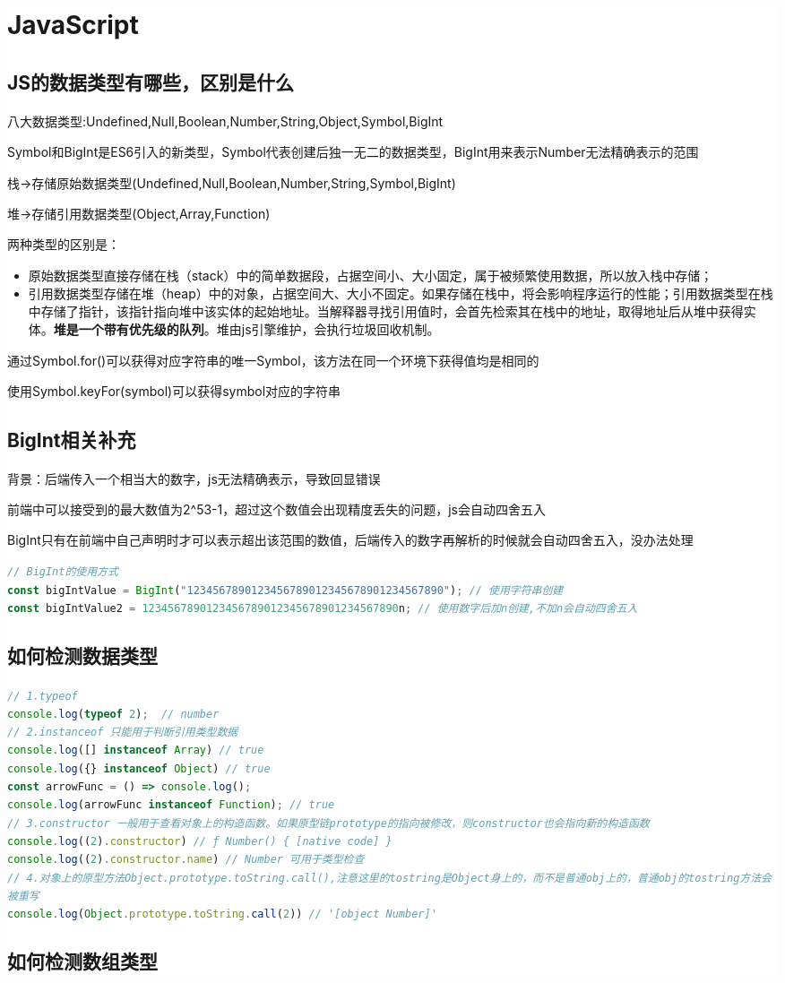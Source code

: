 # JavaScript

## JS的数据类型有哪些，区别是什么

八大数据类型:Undefined,Null,Boolean,Number,String,Object,Symbol,BigInt

Symbol和BigInt是ES6引入的新类型，Symbol代表创建后独一无二的数据类型，BigInt用来表示Number无法精确表示的范围

栈->存储原始数据类型(Undefined,Null,Boolean,Number,String,Symbol,BigInt)

堆->存储引用数据类型(Object,Array,Function)

两种类型的区别是：

- 原始数据类型直接存储在栈（stack）中的简单数据段，占据空间小、大小固定，属于被频繁使用数据，所以放入栈中存储；
- 引用数据类型存储在堆（heap）中的对象，占据空间大、大小不固定。如果存储在栈中，将会影响程序运行的性能；引用数据类型在栈中存储了指针，该指针指向堆中该实体的起始地址。当解释器寻找引用值时，会首先检索其在栈中的地址，取得地址后从堆中获得实体。**堆是一个带有优先级的队列**。堆由js引擎维护，会执行垃圾回收机制。

通过Symbol.for()可以获得对应字符串的唯一Symbol，该方法在同一个环境下获得值均是相同的

使用Symbol.keyFor(symbol)可以获得symbol对应的字符串

## BigInt相关补充

背景：后端传入一个相当大的数字，js无法精确表示，导致回显错误

前端中可以接受到的最大数值为2^53-1，超过这个数值会出现精度丢失的问题，js会自动四舍五入

BigInt只有在前端中自己声明时才可以表示超出该范围的数值，后端传入的数字再解析的时候就会自动四舍五入，没办法处理

```js
// BigInt的使用方式
const bigIntValue = BigInt("1234567890123456789012345678901234567890"); // 使用字符串创建
const bigIntValue2 = 1234567890123456789012345678901234567890n; // 使用数字后加n创建,不加n会自动四舍五入
```

## 如何检测数据类型

```javascript
// 1.typeof
console.log(typeof 2);  // number
// 2.instanceof 只能用于判断引用类型数据
console.log([] instanceof Array) // true
console.log({} instanceof Object) // true
const arrowFunc = () => console.log();
console.log(arrowFunc instanceof Function); // true
// 3.constructor 一般用于查看对象上的构造函数。如果原型链prototype的指向被修改，则constructor也会指向新的构造函数
console.log((2).constructor) // ƒ Number() { [native code] }
console.log((2).constructor.name) // Number 可用于类型检查
// 4.对象上的原型方法Object.prototype.toString.call(),注意这里的tostring是Object身上的，而不是普通obj上的，普通obj的tostring方法会被重写
console.log(Object.prototype.toString.call(2)) // '[object Number]'
```

## 如何检测数组类型
